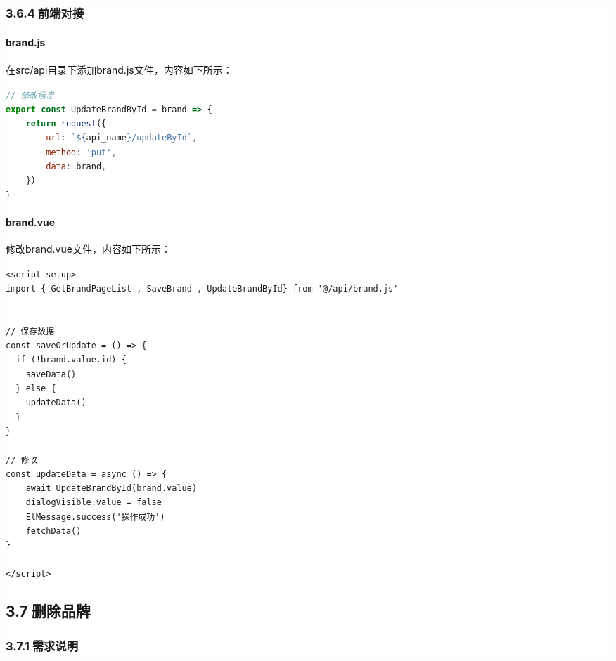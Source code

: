 

### 3.6.4 前端对接

#### brand.js

在src/api目录下添加brand.js文件，内容如下所示：

```javascript
// 修改信息
export const UpdateBrandById = brand => {
    return request({
        url: `${api_name}/updateById`,
        method: 'put',
        data: brand,
    })
}
```

#### brand.vue

修改brand.vue文件，内容如下所示：

```vue
<script setup>
import { GetBrandPageList , SaveBrand , UpdateBrandById} from '@/api/brand.js'

    
// 保存数据
const saveOrUpdate = () => {
  if (!brand.value.id) {
    saveData()
  } else {
    updateData() 
  }
}

// 修改
const updateData = async () => {
    await UpdateBrandById(brand.value)
    dialogVisible.value = false
    ElMessage.success('操作成功')
    fetchData()
}

</script>
```



## 3.7 删除品牌

### 3.7.1 需求说明
